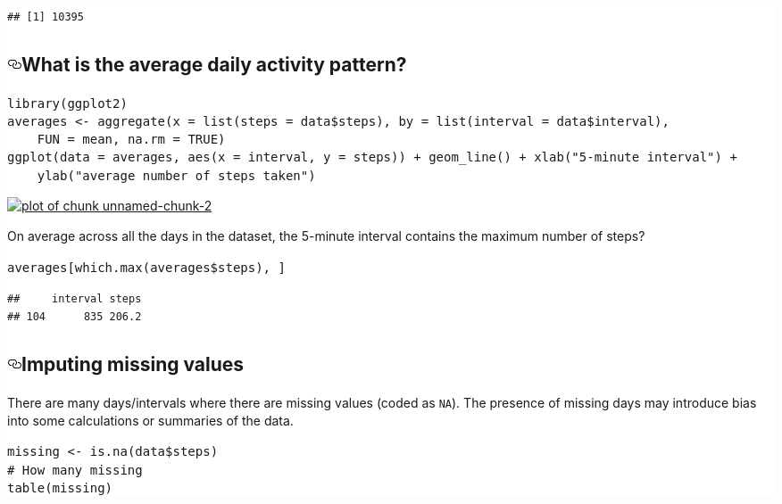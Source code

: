 <pre><code>## [1] 10395
</code></pre>

<h2><a id="user-content-what-is-the-average-daily-activity-pattern" class="anchor" href="#what-is-the-average-daily-activity-pattern" aria-hidden="true"><svg aria-hidden="true" class="octicon octicon-link" height="16" version="1.1" viewBox="0 0 16 16" width="16"><path fill-rule="evenodd" d="M4 9h1v1H4c-1.5 0-3-1.69-3-3.5S2.55 3 4 3h4c1.45 0 3 1.69 3 3.5 0 1.41-.91 2.72-2 3.25V8.59c.58-.45 1-1.27 1-2.09C10 5.22 8.98 4 8 4H4c-.98 0-2 1.22-2 2.5S3 9 4 9zm9-3h-1v1h1c1 0 2 1.22 2 2.5S13.98 12 13 12H9c-.98 0-2-1.22-2-2.5 0-.83.42-1.64 1-2.09V6.25c-1.09.53-2 1.84-2 3.25C6 11.31 7.55 13 9 13h4c1.45 0 3-1.69 3-3.5S14.5 6 13 6z"></path></svg></a>What is the average daily activity pattern?</h2>

<div class="highlight highlight-source-r"><pre>library(<span class="pl-smi">ggplot2</span>)
<span class="pl-smi">averages</span> <span class="pl-k">&lt;-</span> aggregate(<span class="pl-v">x</span> <span class="pl-k">=</span> <span class="pl-k">list</span>(<span class="pl-v">steps</span> <span class="pl-k">=</span> <span class="pl-smi">data</span><span class="pl-k">$</span><span class="pl-smi">steps</span>), <span class="pl-v">by</span> <span class="pl-k">=</span> <span class="pl-k">list</span>(<span class="pl-v">interval</span> <span class="pl-k">=</span> <span class="pl-smi">data</span><span class="pl-k">$</span><span class="pl-smi">interval</span>), 
    <span class="pl-v">FUN</span> <span class="pl-k">=</span> <span class="pl-smi">mean</span>, <span class="pl-v">na.rm</span> <span class="pl-k">=</span> <span class="pl-c1">TRUE</span>)
ggplot(<span class="pl-v">data</span> <span class="pl-k">=</span> <span class="pl-smi">averages</span>, aes(<span class="pl-v">x</span> <span class="pl-k">=</span> <span class="pl-smi">interval</span>, <span class="pl-v">y</span> <span class="pl-k">=</span> <span class="pl-smi">steps</span>)) <span class="pl-k">+</span> geom_line() <span class="pl-k">+</span> xlab(<span class="pl-s"><span class="pl-pds">"</span>5-minute interval<span class="pl-pds">"</span></span>) <span class="pl-k">+</span> 
    ylab(<span class="pl-s"><span class="pl-pds">"</span>average number of steps taken<span class="pl-pds">"</span></span>)</pre></div>

<p><a href="/sefakilic/coursera-repdata/blob/master/project1/figure/unnamed-chunk-2.png" target="_blank"><img src="/sefakilic/coursera-repdata/raw/master/project1/figure/unnamed-chunk-2.png" alt="plot of chunk unnamed-chunk-2" style="max-width:100%;"></a> </p>

<p>On average across all the days in the dataset, the 5-minute interval contains
the maximum number of steps?</p>

<div class="highlight highlight-source-r"><pre><span class="pl-smi">averages</span>[which.max(<span class="pl-smi">averages</span><span class="pl-k">$</span><span class="pl-smi">steps</span>), ]</pre></div>

<pre><code>##     interval steps
## 104      835 206.2
</code></pre>

<h2><a id="user-content-imputing-missing-values" class="anchor" href="#imputing-missing-values" aria-hidden="true"><svg aria-hidden="true" class="octicon octicon-link" height="16" version="1.1" viewBox="0 0 16 16" width="16"><path fill-rule="evenodd" d="M4 9h1v1H4c-1.5 0-3-1.69-3-3.5S2.55 3 4 3h4c1.45 0 3 1.69 3 3.5 0 1.41-.91 2.72-2 3.25V8.59c.58-.45 1-1.27 1-2.09C10 5.22 8.98 4 8 4H4c-.98 0-2 1.22-2 2.5S3 9 4 9zm9-3h-1v1h1c1 0 2 1.22 2 2.5S13.98 12 13 12H9c-.98 0-2-1.22-2-2.5 0-.83.42-1.64 1-2.09V6.25c-1.09.53-2 1.84-2 3.25C6 11.31 7.55 13 9 13h4c1.45 0 3-1.69 3-3.5S14.5 6 13 6z"></path></svg></a>Imputing missing values</h2>

<p>There are many days/intervals where there are missing values (coded as <code>NA</code>). The presence of missing days may introduce bias into some calculations or summaries of the data.</p>

<div class="highlight highlight-source-r"><pre><span class="pl-smi">missing</span> <span class="pl-k">&lt;-</span> is.na(<span class="pl-smi">data</span><span class="pl-k">$</span><span class="pl-smi">steps</span>)
<span class="pl-c"><span class="pl-c">#</span> How many missing</span>
table(<span class="pl-smi">missing</span>)</pre></div>
